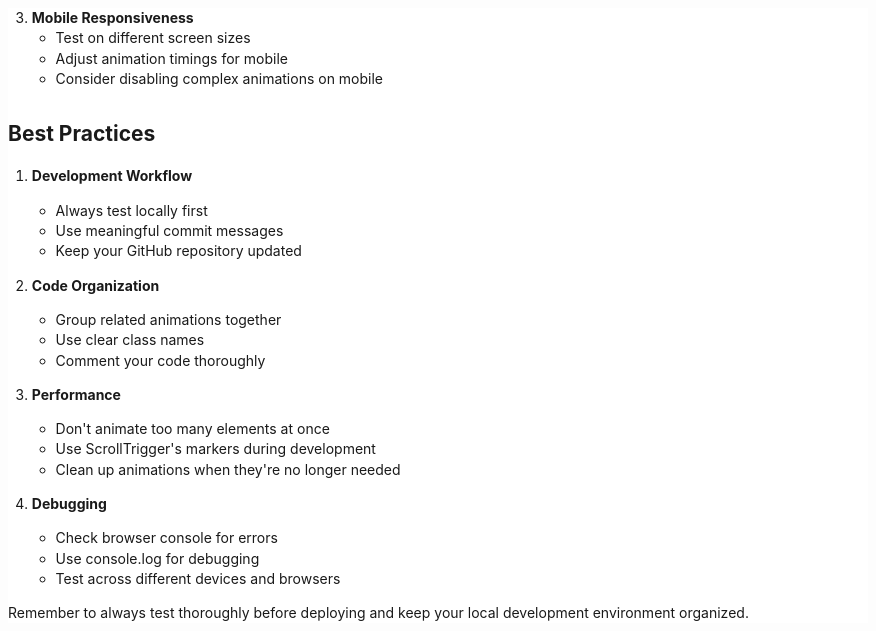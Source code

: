 3. **Mobile Responsiveness**
   - Test on different screen sizes
   - Adjust animation timings for mobile
   - Consider disabling complex animations on mobile

## Best Practices

1. **Development Workflow**
   - Always test locally first
   - Use meaningful commit messages
   - Keep your GitHub repository updated

2. **Code Organization**
   - Group related animations together
   - Use clear class names
   - Comment your code thoroughly

3. **Performance**
   - Don't animate too many elements at once
   - Use ScrollTrigger's markers during development
   - Clean up animations when they're no longer needed

4. **Debugging**
   - Check browser console for errors
   - Use console.log for debugging
   - Test across different devices and browsers

Remember to always test thoroughly before deploying and keep your local development environment organized.